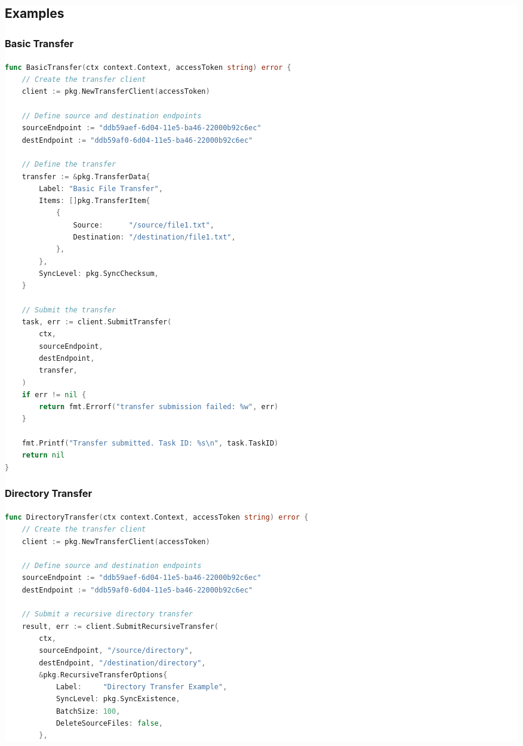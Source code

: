 ## Examples

### Basic Transfer

```go
func BasicTransfer(ctx context.Context, accessToken string) error {
    // Create the transfer client
    client := pkg.NewTransferClient(accessToken)
    
    // Define source and destination endpoints
    sourceEndpoint := "ddb59aef-6d04-11e5-ba46-22000b92c6ec"
    destEndpoint := "ddb59af0-6d04-11e5-ba46-22000b92c6ec"
    
    // Define the transfer
    transfer := &pkg.TransferData{
        Label: "Basic File Transfer",
        Items: []pkg.TransferItem{
            {
                Source:      "/source/file1.txt",
                Destination: "/destination/file1.txt",
            },
        },
        SyncLevel: pkg.SyncChecksum,
    }
    
    // Submit the transfer
    task, err := client.SubmitTransfer(
        ctx,
        sourceEndpoint,
        destEndpoint,
        transfer,
    )
    if err != nil {
        return fmt.Errorf("transfer submission failed: %w", err)
    }
    
    fmt.Printf("Transfer submitted. Task ID: %s\n", task.TaskID)
    return nil
}
```

### Directory Transfer

```go
func DirectoryTransfer(ctx context.Context, accessToken string) error {
    // Create the transfer client
    client := pkg.NewTransferClient(accessToken)
    
    // Define source and destination endpoints
    sourceEndpoint := "ddb59aef-6d04-11e5-ba46-22000b92c6ec"
    destEndpoint := "ddb59af0-6d04-11e5-ba46-22000b92c6ec"
    
    // Submit a recursive directory transfer
    result, err := client.SubmitRecursiveTransfer(
        ctx,
        sourceEndpoint, "/source/directory",
        destEndpoint, "/destination/directory",
        &pkg.RecursiveTransferOptions{
            Label:     "Directory Transfer Example",
            SyncLevel: pkg.SyncExistence,
            BatchSize: 100,
            DeleteSourceFiles: false,
        },
```